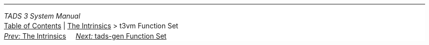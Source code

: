 </div>

------------------------------------------------------------------------

<div class="navb">

*TADS 3 System Manual*  
<a href="toc.htm" class="nav">Table of Contents</a> \|
<a href="builtins.htm" class="nav">The Intrinsics</a> \> t3vm Function
Set  
<span class="navnp"><a href="builtins.htm" class="nav"><em>Prev:</em> The Intrinsics</a>
    <a href="tadsgen.htm" class="nav"><em>Next:</em> tads-gen Function
Set</a>     </span>

</div>
